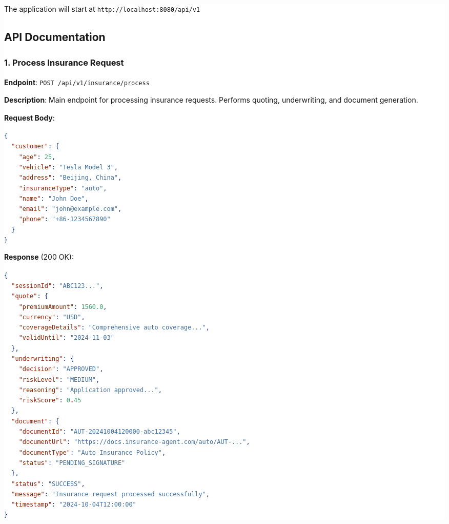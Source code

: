 The application will start at `http://localhost:8080/api/v1`

## API Documentation

### 1. Process Insurance Request

**Endpoint**: `POST /api/v1/insurance/process`

**Description**: Main endpoint for processing insurance requests. Performs quoting, underwriting, and document generation.

**Request Body**:
```json
{
  "customer": {
    "age": 25,
    "vehicle": "Tesla Model 3",
    "address": "Beijing, China",
    "insuranceType": "auto",
    "name": "John Doe",
    "email": "john@example.com",
    "phone": "+86-1234567890"
  }
}
```

**Response** (200 OK):
```json
{
  "sessionId": "ABC123...",
  "quote": {
    "premiumAmount": 1560.0,
    "currency": "USD",
    "coverageDetails": "Comprehensive auto coverage...",
    "validUntil": "2024-11-03"
  },
  "underwriting": {
    "decision": "APPROVED",
    "riskLevel": "MEDIUM",
    "reasoning": "Application approved...",
    "riskScore": 0.45
  },
  "document": {
    "documentId": "AUT-20241004120000-abc12345",
    "documentUrl": "https://docs.insurance-agent.com/auto/AUT-...",
    "documentType": "Auto Insurance Policy",
    "status": "PENDING_SIGNATURE"
  },
  "status": "SUCCESS",
  "message": "Insurance request processed successfully",
  "timestamp": "2024-10-04T12:00:00"
}
```
